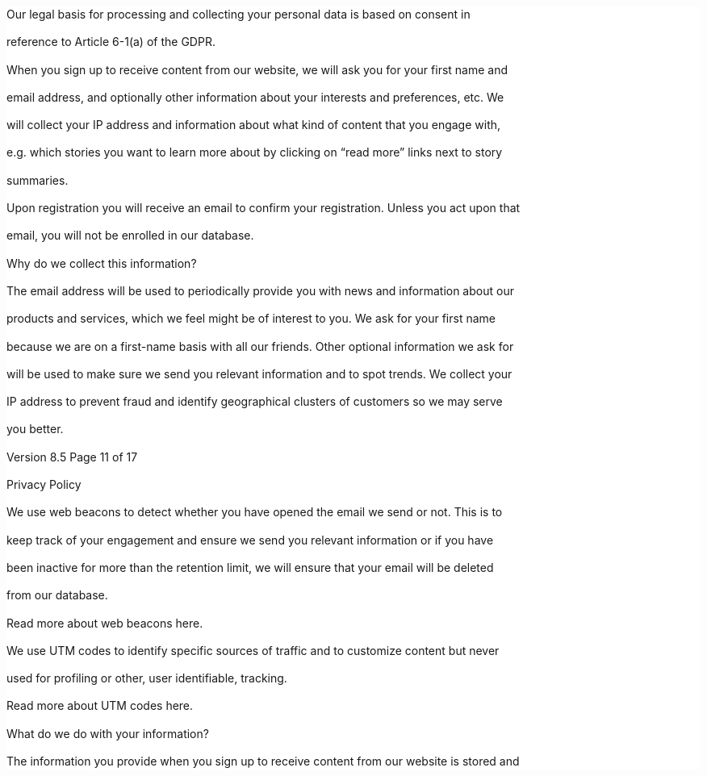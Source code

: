 Our legal basis for processing and collecting your personal data is based on consent in

reference to Article 6-1(a) of the GDPR.



When you sign up to receive content from our website, we will ask you for your first name and

email address, and optionally other information about your interests and preferences, etc. We

will collect your IP address and information about what kind of content that you engage with,

e.g. which stories you want to learn more about by clicking on “read more” links next to story

summaries.



Upon registration you will receive an email to confirm your registration. Unless you act upon that

email, you will not be enrolled in our database.



Why do we collect this information?

The email address will be used to periodically provide you with news and information about our

products and services, which we feel might be of interest to you. We ask for your first name

because we are on a first-name basis with all our friends. Other optional information we ask for

will be used to make sure we send you relevant information and to spot trends. We collect your

IP address to prevent fraud and identify geographical clusters of customers so we may serve

you better.



Version 8.5 Page 11 of 17

Privacy Policy



We use web beacons to detect whether you have opened the email we send or not. This is to

keep track of your engagement and ensure we send you relevant information or if you have

been inactive for more than the retention limit, we will ensure that your email will be deleted

from our database.

Read more about web beacons here.



We use UTM codes to identify specific sources of traffic and to customize content but never

used for profiling or other, user identifiable, tracking.

Read more about UTM codes here.



What do we do with your information?

The information you provide when you sign up to receive content from our website is stored and
